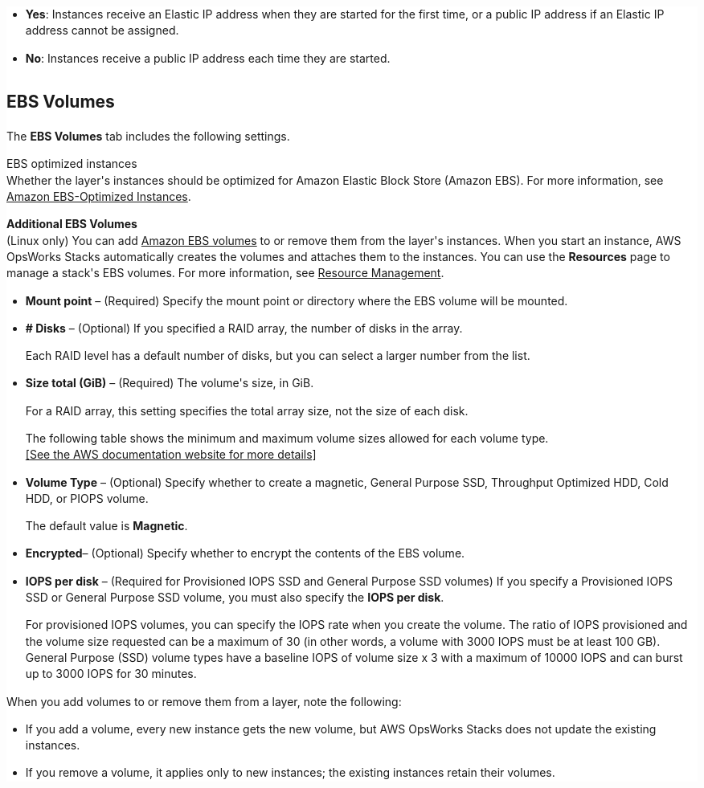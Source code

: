+ **Yes**: Instances receive an Elastic IP address when they are started for the first time, or a public IP address if an Elastic IP address cannot be assigned\.

+ **No**: Instances receive a public IP address each time they are started\.

## EBS Volumes<a name="workinglayers-basics-edit-ebs"></a>

The **EBS Volumes** tab includes the following settings\.

EBS optimized instances  
Whether the layer's instances should be optimized for Amazon Elastic Block Store \(Amazon EBS\)\. For more information, see [Amazon EBS\-Optimized Instances](http://docs.aws.amazon.com/AWSEC2/latest/UserGuide/EBSOptimized.html)\.

**Additional EBS Volumes**  
\(Linux only\) You can add [Amazon EBS volumes](http://docs.aws.amazon.com/AWSEC2/latest/UserGuide/AmazonEBS.html) to or remove them from the layer's instances\. When you start an instance, AWS OpsWorks Stacks automatically creates the volumes and attaches them to the instances\. You can use the **Resources** page to manage a stack's EBS volumes\. For more information, see [Resource Management](resources.md)\.  

+ **Mount point** – \(Required\) Specify the mount point or directory where the EBS volume will be mounted\.

+ **\# Disks** – \(Optional\) If you specified a RAID array, the number of disks in the array\.

  Each RAID level has a default number of disks, but you can select a larger number from the list\.

+ **Size total \(GiB\)** – \(Required\) The volume's size, in GiB\.

  For a RAID array, this setting specifies the total array size, not the size of each disk\.

  The following table shows the minimum and maximum volume sizes allowed for each volume type\.    
[\[See the AWS documentation website for more details\]](http://docs.aws.amazon.com/opsworks/latest/userguide/workinglayers-basics-edit.html)

+ **Volume Type** – \(Optional\) Specify whether to create a magnetic, General Purpose SSD, Throughput Optimized HDD, Cold HDD, or PIOPS volume\.

  The default value is **Magnetic**\.

+ **Encrypted**– \(Optional\) Specify whether to encrypt the contents of the EBS volume\.

+ **IOPS per disk** – \(Required for Provisioned IOPS SSD and General Purpose SSD volumes\) If you specify a Provisioned IOPS SSD or General Purpose SSD volume, you must also specify the **IOPS per disk**\.

  For provisioned IOPS volumes, you can specify the IOPS rate when you create the volume\. The ratio of IOPS provisioned and the volume size requested can be a maximum of 30 \(in other words, a volume with 3000 IOPS must be at least 100 GB\)\. General Purpose \(SSD\) volume types have a baseline IOPS of volume size x 3 with a maximum of 10000 IOPS and can burst up to 3000 IOPS for 30 minutes\.

When you add volumes to or remove them from a layer, note the following:

+ If you add a volume, every new instance gets the new volume, but AWS OpsWorks Stacks does not update the existing instances\.

+ If you remove a volume, it applies only to new instances; the existing instances retain their volumes\.
